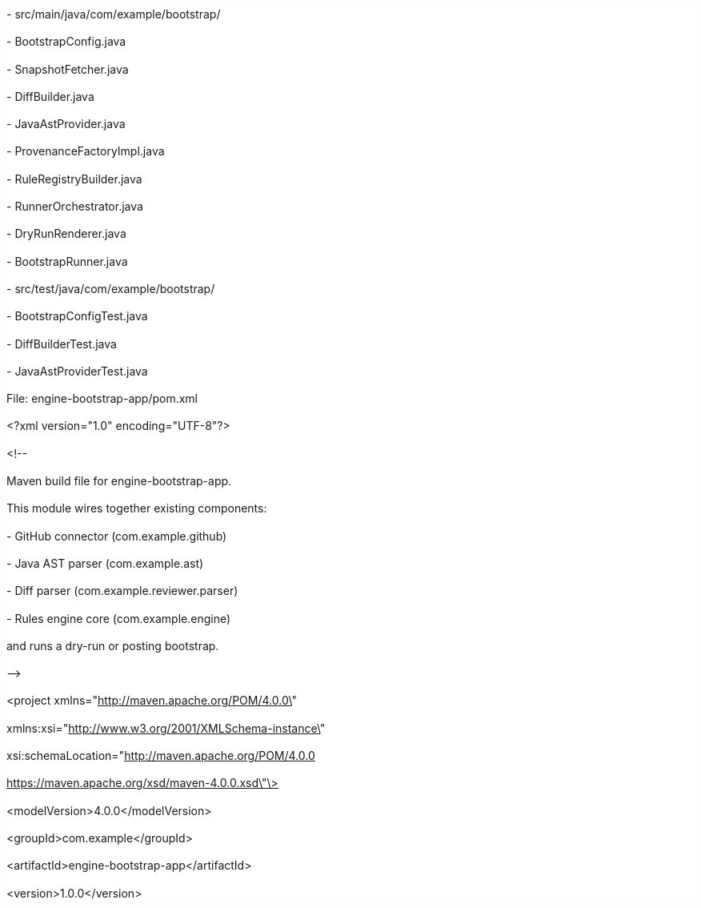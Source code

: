 \- src/main/java/com/example/bootstrap/

\- BootstrapConfig.java

\- SnapshotFetcher.java

\- DiffBuilder.java

\- JavaAstProvider.java

\- ProvenanceFactoryImpl.java

\- RuleRegistryBuilder.java

\- RunnerOrchestrator.java

\- DryRunRenderer.java

\- BootstrapRunner.java

\- src/test/java/com/example/bootstrap/

\- BootstrapConfigTest.java

\- DiffBuilderTest.java

\- JavaAstProviderTest.java

File: engine-bootstrap-app/pom.xml

\<?xml version=\"1.0\" encoding=\"UTF-8\"?\>

\<!\--

Maven build file for engine-bootstrap-app.

This module wires together existing components:

\- GitHub connector (com.example.github)

\- Java AST parser (com.example.ast)

\- Diff parser (com.example.reviewer.parser)

\- Rules engine core (com.example.engine)

and runs a dry-run or posting bootstrap.

\--\>

\<project xmlns=\"http://maven.apache.org/POM/4.0.0\"

xmlns:xsi=\"http://www.w3.org/2001/XMLSchema-instance\"

xsi:schemaLocation=\"http://maven.apache.org/POM/4.0.0

https://maven.apache.org/xsd/maven-4.0.0.xsd\"\>

\<modelVersion\>4.0.0\</modelVersion\>

\<groupId\>com.example\</groupId\>

\<artifactId\>engine-bootstrap-app\</artifactId\>

\<version\>1.0.0\</version\>
